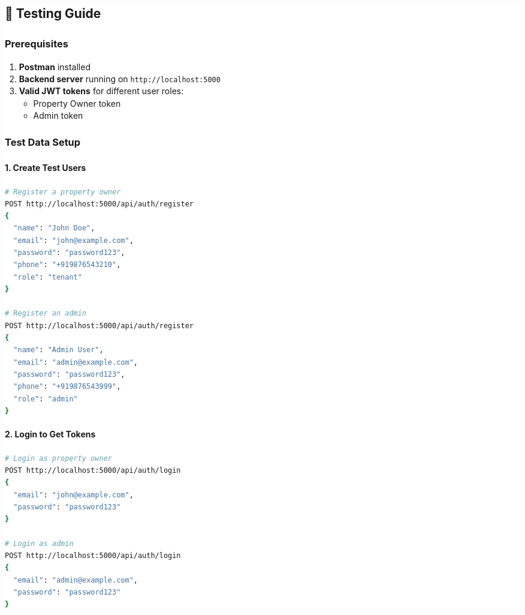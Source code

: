 
## 🧪 Testing Guide

### Prerequisites
1. **Postman** installed
2. **Backend server** running on `http://localhost:5000`
3. **Valid JWT tokens** for different user roles:
   - Property Owner token
   - Admin token

### Test Data Setup

#### 1. Create Test Users
```bash
# Register a property owner
POST http://localhost:5000/api/auth/register
{
  "name": "John Doe",
  "email": "john@example.com",
  "password": "password123",
  "phone": "+919876543210",
  "role": "tenant"
}

# Register an admin
POST http://localhost:5000/api/auth/register
{
  "name": "Admin User",
  "email": "admin@example.com",
  "password": "password123",
  "phone": "+919876543999",
  "role": "admin"
}
```

#### 2. Login to Get Tokens
```bash
# Login as property owner
POST http://localhost:5000/api/auth/login
{
  "email": "john@example.com",
  "password": "password123"
}

# Login as admin
POST http://localhost:5000/api/auth/login
{
  "email": "admin@example.com",
  "password": "password123"
}
```
